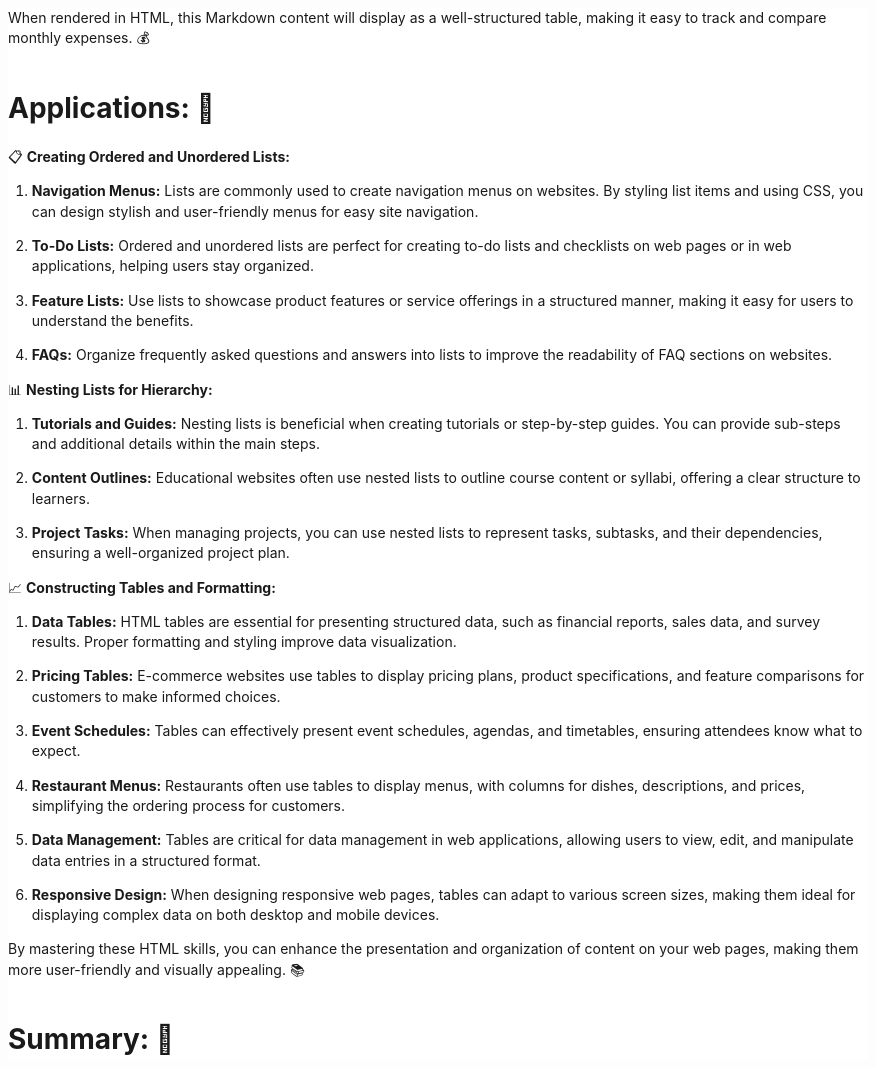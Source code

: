 When rendered in HTML, this Markdown content will display as a well-structured table, making it easy to track and compare monthly expenses. 💰

# Applications: 🚀
📋 **Creating Ordered and Unordered Lists:**

1.  **Navigation Menus:** Lists are commonly used to create navigation menus on websites. By styling list items and using CSS, you can design stylish and user-friendly menus for easy site navigation.
    
2.  **To-Do Lists:** Ordered and unordered lists are perfect for creating to-do lists and checklists on web pages or in web applications, helping users stay organized.
    
3.  **Feature Lists:** Use lists to showcase product features or service offerings in a structured manner, making it easy for users to understand the benefits.
    
4.  **FAQs:** Organize frequently asked questions and answers into lists to improve the readability of FAQ sections on websites.
    

📊 **Nesting Lists for Hierarchy:**

1.  **Tutorials and Guides:** Nesting lists is beneficial when creating tutorials or step-by-step guides. You can provide sub-steps and additional details within the main steps.
    
2.  **Content Outlines:** Educational websites often use nested lists to outline course content or syllabi, offering a clear structure to learners.
    
3.  **Project Tasks:** When managing projects, you can use nested lists to represent tasks, subtasks, and their dependencies, ensuring a well-organized project plan.
    

📈 **Constructing Tables and Formatting:**

1.  **Data Tables:** HTML tables are essential for presenting structured data, such as financial reports, sales data, and survey results. Proper formatting and styling improve data visualization.
    
2.  **Pricing Tables:** E-commerce websites use tables to display pricing plans, product specifications, and feature comparisons for customers to make informed choices.
    
3.  **Event Schedules:** Tables can effectively present event schedules, agendas, and timetables, ensuring attendees know what to expect.
    
4.  **Restaurant Menus:** Restaurants often use tables to display menus, with columns for dishes, descriptions, and prices, simplifying the ordering process for customers.
    
5.  **Data Management:** Tables are critical for data management in web applications, allowing users to view, edit, and manipulate data entries in a structured format.
    
6.  **Responsive Design:** When designing responsive web pages, tables can adapt to various screen sizes, making them ideal for displaying complex data on both desktop and mobile devices.
    

By mastering these HTML skills, you can enhance the presentation and organization of content on your web pages, making them more user-friendly and visually appealing. 📚


# Summary: 🚀
